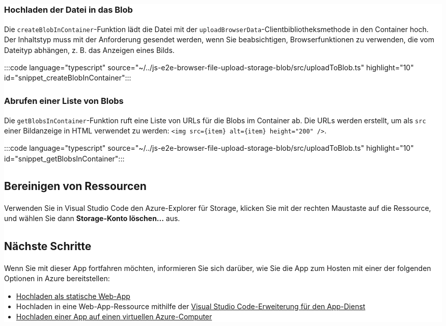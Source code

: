 ### <a name="upload-file-to-blob"></a>Hochladen der Datei in das Blob

Die `createBlobInContainer`-Funktion lädt die Datei mit der `uploadBrowserData`-Clientbibliotheksmethode in den Container hoch. Der Inhaltstyp muss mit der Anforderung gesendet werden, wenn Sie beabsichtigen, Browserfunktionen zu verwenden, die vom Dateityp abhängen, z. B. das Anzeigen eines Bilds. 

:::code language="typescript" source="~/../js-e2e-browser-file-upload-storage-blob/src/uploadToBlob.ts" highlight="10" id="snippet_createBlobInContainer":::

### <a name="get-list-of-blobs"></a>Abrufen einer Liste von Blobs

Die `getBlobsInContainer`-Funktion ruft eine Liste von URLs für die Blobs im Container ab. Die URLs werden erstellt, um als `src` einer Bildanzeige in HTML verwendet zu werden: `<img src={item} alt={item} height="200" />`. 

:::code language="typescript" source="~/../js-e2e-browser-file-upload-storage-blob/src/uploadToBlob.ts" highlight="10" id="snippet_getBlobsInContainer":::

## <a name="clean-up-resources"></a>Bereinigen von Ressourcen

Verwenden Sie in Visual Studio Code den Azure-Explorer für Storage, klicken Sie mit der rechten Maustaste auf die Ressource, und wählen Sie dann **Storage-Konto löschen...** aus.

## <a name="next-steps"></a>Nächste Schritte

Wenn Sie mit dieser App fortfahren möchten, informieren Sie sich darüber, wie Sie die App zum Hosten mit einer der folgenden Optionen in Azure bereitstellen:

* [Hochladen als statische Web-App](/azure/static-web-apps/getting-started?tabs=vanilla-javascript)
* Hochladen in eine Web-App-Ressource mithilfe der [Visual Studio Code-Erweiterung für den App-Dienst](https://marketplace.visualstudio.com/items?itemName=ms-azuretools.vscode-azureappservice)
* [Hochladen einer App auf einen virtuellen Azure-Computer](nodejs-virtual-machine-vm/introduction.md)
